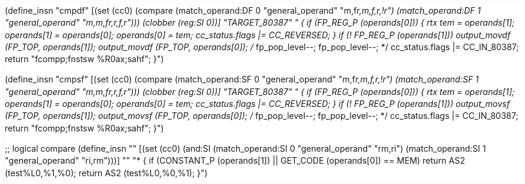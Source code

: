 (define_insn "cmpdf"
  [(set (cc0)
	(compare (match_operand:DF 0 "general_operand" "m,f*r,m,f,r,!*r")
		 (match_operand:DF 1 "general_operand" "m,m,f*r,r,f,*r")))
      (clobber (reg:SI 0))]
  "TARGET_80387"
  "*
{
  if (FP_REG_P (operands[0]))
    {
      rtx tem = operands[1];
      operands[1] = operands[0];
      operands[0] = tem;
      cc_status.flags |= CC_REVERSED;
    }
  if (! FP_REG_P (operands[1]))
    output_movdf (FP_TOP, operands[1]);
  output_movdf (FP_TOP, operands[0]);
/*  fp_pop_level--;
  fp_pop_level--; */
  cc_status.flags |= CC_IN_80387;
  return \"fcompp\;fnstsw %R0ax\;sahf\";
}")

(define_insn "cmpsf"
  [(set (cc0)
	(compare (match_operand:SF 0 "general_operand" "m,f*r,m,f,r,!*r")
		 (match_operand:SF 1 "general_operand" "m,m,f*r,r,f,*r")))
   (clobber (reg:SI 0))]
  "TARGET_80387"
  "*
{
  if (FP_REG_P (operands[0]))
    {
      rtx tem = operands[1];
      operands[1] = operands[0];
      operands[0] = tem;
      cc_status.flags |= CC_REVERSED;
    }
  if (! FP_REG_P (operands[1]))
    output_movsf (FP_TOP, operands[1]);
  output_movsf (FP_TOP, operands[0]);
/*  fp_pop_level--;
  fp_pop_level--; */
  cc_status.flags |= CC_IN_80387;
  return \"fcompp\;fnstsw %R0ax\;sahf\";
}")

;; logical compare
(define_insn ""
  [(set (cc0)
	(and:SI (match_operand:SI 0 "general_operand" "rm,ri")
		(match_operand:SI 1 "general_operand" "ri,rm")))]
  ""
  "*
{
  if (CONSTANT_P (operands[1]) || GET_CODE (operands[0]) == MEM)
    return AS2 (test%L0,%1,%0);
  return AS2 (test%L0,%0,%1);
}")
